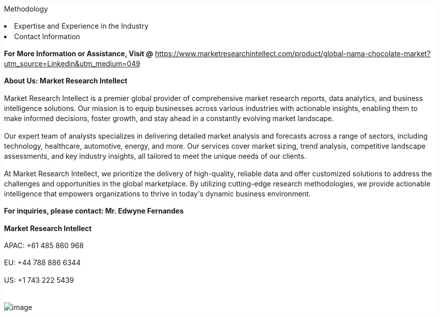 Methodology</li><li>Expertise and Experience in the Industry</li><li>Contact Information</li></ul></div><div class="article-main__content" data-test-id="publishing-text-block"><p><span class="font-[700]"><strong>For More Information or Assistance, Visit @</strong>&nbsp;<a href="https://www.marketresearchintellect.com/product/global-nama-chocolate-market?utm_source=Linkedin&utm_medium=049">https://www.marketresearchintellect.com/product/global-nama-chocolate-market?utm_source=Linkedin&utm_medium=049</a></span></p><p><strong>About Us: Market Research Intellect</strong></p><p>Market Research Intellect is a premier global provider of comprehensive market research reports, data analytics, and business intelligence solutions. Our mission is to equip businesses across various industries with actionable insights, enabling them to make informed decisions, foster growth, and stay ahead in a constantly evolving market landscape.</p><p>Our expert team of analysts specializes in delivering detailed market analysis and forecasts across a range of sectors, including technology, healthcare, automotive, energy, and more. Our services cover market sizing, trend analysis, competitive landscape assessments, and key industry insights, all tailored to meet the unique needs of our clients.</p><p>At Market Research Intellect, we prioritize the delivery of high-quality, reliable data and offer customized solutions to address the challenges and opportunities in the global marketplace. By utilizing cutting-edge research methodologies, we provide actionable intelligence that empowers organizations to thrive in today's dynamic business environment.</p><p><strong>For inquiries, please contact: Mr. Edwyne Fernandes</strong></p><p><strong>Market Research Intellect</strong></p><p>APAC: +61 485 860 968</p><p>EU: +44 788 886 6344</p><p>US: +1 743 222 5439</p></div><div class="article-main__content" data-test-id="publishing-text-block">&nbsp;</div>
![image](https://github.com/user-attachments/assets/71e76bf9-0e7f-4403-bb97-710595d3d8a3)
